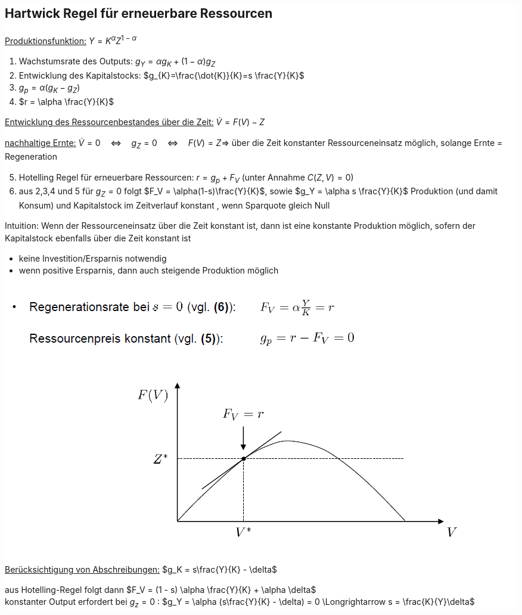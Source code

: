 
## Hartwick Regel für erneuerbare Ressourcen
<ins>Produktionsfunktion:</ins> $Y= K^\alpha Z^{1-\alpha}$ </br>
1. Wachstumsrate des Outputs: $g_{Y}=\alpha g_{K}+(1-\alpha) g_{Z}$
2. Entwicklung des Kapitalstocks: $g_{K}=\frac{\dot{K}}{K}=s \frac{Y}{K}$
3. $g_{p}=\alpha\left(g_{K}-g_{Z}\right)$
4. $r = \alpha \frac{Y}{K}$

<ins>Entwicklung des Ressourcenbestandes über die Zeit:</ins> $\dot{V} = F(V) - Z$

<ins>nachhaltige Ernte:</ins>
$\dot{V}=0 \quad \Leftrightarrow \quad g_{Z}=0 \quad \Leftrightarrow \quad F(V)=Z \Longrightarrow$
über die Zeit konstanter Ressourceneinsatz möglich, solange Ernte = Regeneration 

5. Hotelling Regel für erneuerbare Ressourcen: $r = g_p + F_V$ (unter Annahme $C(Z,V) = 0$)
6. aus 2,3,4 und 5 für $g_Z = 0$ folgt $F_V = \alpha(1-s)\frac{Y}{K}$, sowie $g_Y = \alpha s \frac{Y}{K}$
Produktion (und damit Konsum) und Kapitalstock im Zeitverlauf konstant , wenn Sparquote gleich Null

Intuition: Wenn der Ressourceneinsatz über die Zeit konstant ist, dann ist eine konstante
Produktion möglich, sofern der Kapitalstock ebenfalls über die Zeit konstant ist
* keine Investition/Ersparnis notwendig
* wenn positive Ersparnis, dann auch steigende Produktion möglich
 
![](assets/nachhaltig_erneuerbare_res.png)

<ins>Berücksichtigung von Abschreibungen:</ins> $g_K = s\frac{Y}{K} - \delta$

aus Hotelling-Regel folgt dann $F_V = (1 - s) \alpha \frac{Y}{K} + \alpha \delta$ </br>
konstanter Output erfordert bei $g_z = 0$ : $g_Y = \alpha (s\frac{Y}{K} - \delta) = 0 \Longrightarrow s = \frac{K}{Y}\delta$
